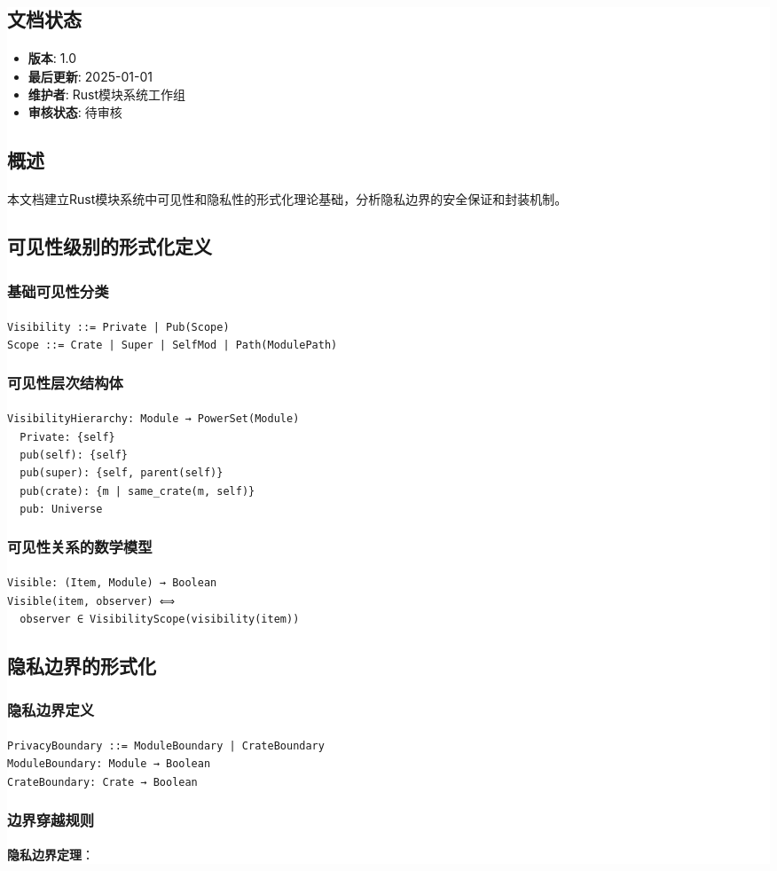 ## 文档状态

- **版本**: 1.0
- **最后更新**: 2025-01-01
- **维护者**: Rust模块系统工作组
- **审核状态**: 待审核

## 概述

本文档建立Rust模块系统中可见性和隐私性的形式化理论基础，分析隐私边界的安全保证和封装机制。

## 可见性级别的形式化定义

### 基础可见性分类

```text
Visibility ::= Private | Pub(Scope)
Scope ::= Crate | Super | SelfMod | Path(ModulePath)
```

### 可见性层次结构体

```text
VisibilityHierarchy: Module → PowerSet(Module)
  Private: {self}
  pub(self): {self}
  pub(super): {self, parent(self)}
  pub(crate): {m | same_crate(m, self)}
  pub: Universe
```

### 可见性关系的数学模型

```text
Visible: (Item, Module) → Boolean
Visible(item, observer) ⟺ 
  observer ∈ VisibilityScope(visibility(item))
```

## 隐私边界的形式化

### 隐私边界定义

```text
PrivacyBoundary ::= ModuleBoundary | CrateBoundary
ModuleBoundary: Module → Boolean
CrateBoundary: Crate → Boolean
```

### 边界穿越规则

**隐私边界定理**：
